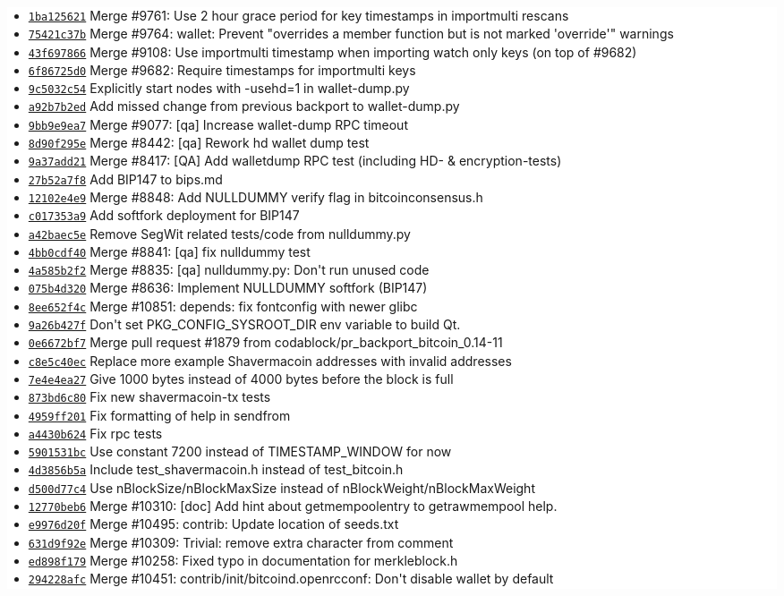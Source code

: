 - [`1ba125621`](https://github.com/shavermacoinpay/shavermacoin/commit/1ba125621) Merge #9761: Use 2 hour grace period for key timestamps in importmulti rescans
- [`75421c37b`](https://github.com/shavermacoinpay/shavermacoin/commit/75421c37b) Merge #9764: wallet: Prevent "overrides a member function but is not marked 'override'" warnings
- [`43f697866`](https://github.com/shavermacoinpay/shavermacoin/commit/43f697866) Merge #9108: Use importmulti timestamp when importing watch only keys (on top of #9682)
- [`6f86725d0`](https://github.com/shavermacoinpay/shavermacoin/commit/6f86725d0) Merge #9682: Require timestamps for importmulti keys
- [`9c5032c54`](https://github.com/shavermacoinpay/shavermacoin/commit/9c5032c54) Explicitly start nodes with -usehd=1 in wallet-dump.py
- [`a92b7b2ed`](https://github.com/shavermacoinpay/shavermacoin/commit/a92b7b2ed) Add missed change from previous backport to wallet-dump.py
- [`9bb9e9ea7`](https://github.com/shavermacoinpay/shavermacoin/commit/9bb9e9ea7) Merge #9077: [qa] Increase wallet-dump RPC timeout
- [`8d90f295e`](https://github.com/shavermacoinpay/shavermacoin/commit/8d90f295e) Merge #8442: [qa] Rework hd wallet dump test
- [`9a37add21`](https://github.com/shavermacoinpay/shavermacoin/commit/9a37add21) Merge #8417: [QA] Add walletdump RPC test (including HD- & encryption-tests)
- [`27b52a7f8`](https://github.com/shavermacoinpay/shavermacoin/commit/27b52a7f8) Add BIP147 to bips.md
- [`12102e4e9`](https://github.com/shavermacoinpay/shavermacoin/commit/12102e4e9) Merge #8848: Add NULLDUMMY verify flag in bitcoinconsensus.h
- [`c017353a9`](https://github.com/shavermacoinpay/shavermacoin/commit/c017353a9) Add softfork deployment for BIP147
- [`a42baec5e`](https://github.com/shavermacoinpay/shavermacoin/commit/a42baec5e) Remove SegWit related tests/code from nulldummy.py
- [`4bb0cdf40`](https://github.com/shavermacoinpay/shavermacoin/commit/4bb0cdf40) Merge #8841: [qa] fix nulldummy test
- [`4a585b2f2`](https://github.com/shavermacoinpay/shavermacoin/commit/4a585b2f2) Merge #8835: [qa] nulldummy.py: Don't run unused code
- [`075b4d320`](https://github.com/shavermacoinpay/shavermacoin/commit/075b4d320) Merge #8636: Implement NULLDUMMY softfork (BIP147)
- [`8ee652f4c`](https://github.com/shavermacoinpay/shavermacoin/commit/8ee652f4c) Merge #10851: depends: fix fontconfig with newer glibc
- [`9a26b427f`](https://github.com/shavermacoinpay/shavermacoin/commit/9a26b427f) Don't set PKG_CONFIG_SYSROOT_DIR env variable to build Qt.
- [`0e6672bf7`](https://github.com/shavermacoinpay/shavermacoin/commit/0e6672bf7) Merge pull request #1879 from codablock/pr_backport_bitcoin_0.14-11
- [`c8e5c40ec`](https://github.com/shavermacoinpay/shavermacoin/commit/c8e5c40ec) Replace more example Shavermacoin addresses with invalid addresses
- [`7e4e4ea27`](https://github.com/shavermacoinpay/shavermacoin/commit/7e4e4ea27) Give 1000 bytes instead of 4000 bytes before the block is full
- [`873bd6c80`](https://github.com/shavermacoinpay/shavermacoin/commit/873bd6c80) Fix new shavermacoin-tx tests
- [`4959ff201`](https://github.com/shavermacoinpay/shavermacoin/commit/4959ff201) Fix formatting of help in sendfrom
- [`a4430b624`](https://github.com/shavermacoinpay/shavermacoin/commit/a4430b624) Fix rpc tests
- [`5901531bc`](https://github.com/shavermacoinpay/shavermacoin/commit/5901531bc) Use constant 7200 instead of TIMESTAMP_WINDOW for now
- [`4d3856b5a`](https://github.com/shavermacoinpay/shavermacoin/commit/4d3856b5a) Include test_shavermacoin.h instead of test_bitcoin.h
- [`d500d77c4`](https://github.com/shavermacoinpay/shavermacoin/commit/d500d77c4) Use nBlockSize/nBlockMaxSize instead of nBlockWeight/nBlockMaxWeight
- [`12770beb6`](https://github.com/shavermacoinpay/shavermacoin/commit/12770beb6) Merge #10310: [doc] Add hint about getmempoolentry to getrawmempool help.
- [`e9976d20f`](https://github.com/shavermacoinpay/shavermacoin/commit/e9976d20f) Merge #10495: contrib: Update location of seeds.txt
- [`631d9f92e`](https://github.com/shavermacoinpay/shavermacoin/commit/631d9f92e) Merge #10309: Trivial: remove extra character from comment
- [`ed898f179`](https://github.com/shavermacoinpay/shavermacoin/commit/ed898f179) Merge #10258: Fixed typo in documentation for merkleblock.h
- [`294228afc`](https://github.com/shavermacoinpay/shavermacoin/commit/294228afc) Merge #10451: contrib/init/bitcoind.openrcconf: Don't disable wallet by default